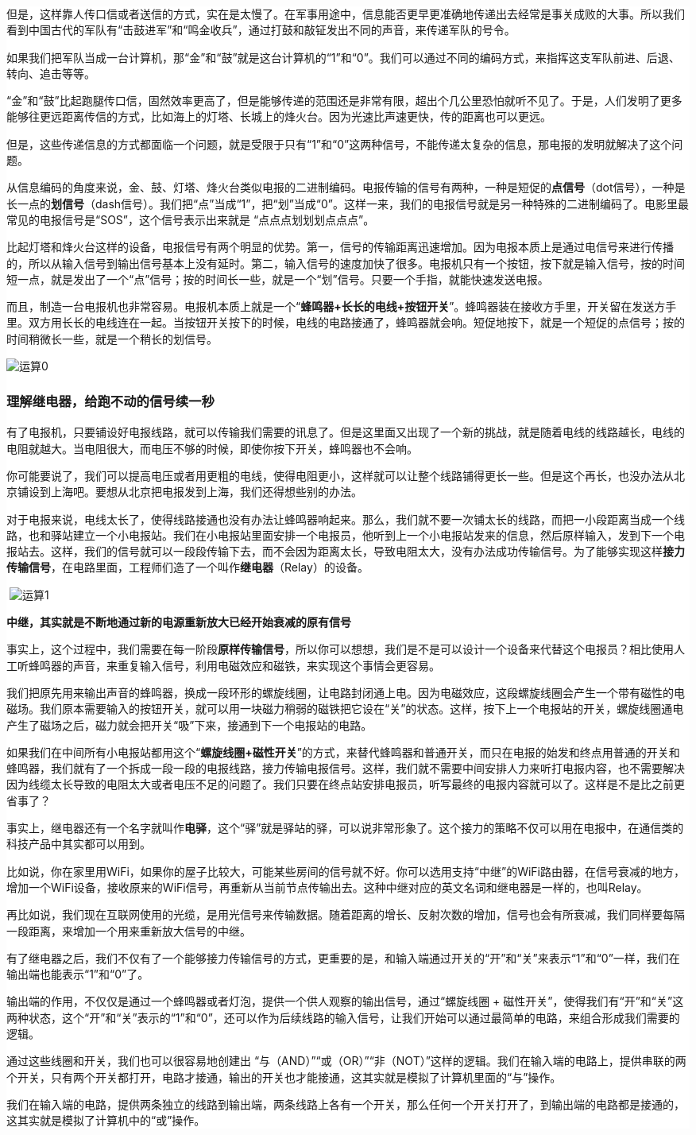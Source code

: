 但是，这样靠人传口信或者送信的方式，实在是太慢了。在军事用途中，信息能否更早更准确地传递出去经常是事关成败的大事。所以我们看到中国古代的军队有“击鼓进军”和“鸣金收兵”，通过打鼓和敲钲发出不同的声音，来传递军队的号令。

如果我们把军队当成一台计算机，那“金”和“鼓”就是这台计算机的“1”和“0”。我们可以通过不同的编码方式，来指挥这支军队前进、后退、转向、追击等等。

“金”和“鼓”比起跑腿传口信，固然效率更高了，但是能够传递的范围还是非常有限，超出个几公里恐怕就听不见了。于是，人们发明了更多能够往更远距离传信的方式，比如海上的灯塔、长城上的烽火台。因为光速比声速更快，传的距离也可以更远。

但是，这些传递信息的方式都面临一个问题，就是受限于只有“1”和“0”这两种信号，不能传递太复杂的信息，那电报的发明就解决了这个问题。

从信息编码的角度来说，金、鼓、灯塔、烽火台类似电报的二进制编码。电报传输的信号有两种，一种是短促的**点信号**（dot信号），一种是长一点的**划信号**（dash信号）。我们把“点”当成“1”，把“划”当成“0”。这样一来，我们的电报信号就是另一种特殊的二进制编码了。电影里最常见的电报信号是“SOS”，这个信号表示出来就是 “点点点划划划点点点”。

比起灯塔和烽火台这样的设备，电报信号有两个明显的优势。第一，信号的传输距离迅速增加。因为电报本质上是通过电信号来进行传播的，所以从输入信号到输出信号基本上没有延时。第二，输入信号的速度加快了很多。电报机只有一个按钮，按下就是输入信号，按的时间短一点，就是发出了一个“点”信号；按的时间长一些，就是一个“划”信号。只要一个手指，就能快速发送电报。

而且，制造一台电报机也非常容易。电报机本质上就是一个“**蜂鸣器+长长的电线+按钮开关**”。蜂鸣器装在接收方手里，开关留在发送方手里。双方用长长的电线连在一起。当按钮开关按下的时候，电线的电路接通了，蜂鸣器就会响。短促地按下，就是一个短促的点信号；按的时间稍微长一些，就是一个稍长的划信号。

![运算0](https://tva1.sinaimg.cn/large/007S8ZIlgy1ggxutvjhj7j31ox0u0jwb.jpg)

### 理解继电器，给跑不动的信号续一秒

有了电报机，只要铺设好电报线路，就可以传输我们需要的讯息了。但是这里面又出现了一个新的挑战，就是随着电线的线路越长，电线的电阻就越大。当电阻很大，而电压不够的时候，即使你按下开关，蜂鸣器也不会响。

你可能要说了，我们可以提高电压或者用更粗的电线，使得电阻更小，这样就可以让整个线路铺得更长一些。但是这个再长，也没办法从北京铺设到上海吧。要想从北京把电报发到上海，我们还得想些别的办法。

对于电报来说，电线太长了，使得线路接通也没有办法让蜂鸣器响起来。那么，我们就不要一次铺太长的线路，而把一小段距离当成一个线路，也和驿站建立一个小电报站。我们在小电报站里面安排一个电报员，他听到上一个小电报站发来的信息，然后原样输入，发到下一个电报站去。这样，我们的信号就可以一段段传输下去，而不会因为距离太长，导致电阻太大，没有办法成功传输信号。为了能够实现这样**接力传输信号**，在电路里面，工程师们造了一个叫作**继电器**（Relay）的设备。

​	![运算1](https://tva1.sinaimg.cn/large/007S8ZIlgy1ggxuv7r47sj316g0u0gwu.jpg)

**中继，其实就是不断地通过新的电源重新放大已经开始衰减的原有信号**

事实上，这个过程中，我们需要在每一阶段**原样传输信号**，所以你可以想想，我们是不是可以设计一个设备来代替这个电报员？相比使用人工听蜂鸣器的声音，来重复输入信号，利用电磁效应和磁铁，来实现这个事情会更容易。

我们把原先用来输出声音的蜂鸣器，换成一段环形的螺旋线圈，让电路封闭通上电。因为电磁效应，这段螺旋线圈会产生一个带有磁性的电磁场。我们原本需要输入的按钮开关，就可以用一块磁力稍弱的磁铁把它设在“关”的状态。这样，按下上一个电报站的开关，螺旋线圈通电产生了磁场之后，磁力就会把开关“吸”下来，接通到下一个电报站的电路。

如果我们在中间所有小电报站都用这个“**螺旋线圈+磁性开关**”的方式，来替代蜂鸣器和普通开关，而只在电报的始发和终点用普通的开关和蜂鸣器，我们就有了一个拆成一段一段的电报线路，接力传输电报信号。这样，我们就不需要中间安排人力来听打电报内容，也不需要解决因为线缆太长导致的电阻太大或者电压不足的问题了。我们只要在终点站安排电报员，听写最终的电报内容就可以了。这样是不是比之前更省事了？

事实上，继电器还有一个名字就叫作**电驿**，这个“驿”就是驿站的驿，可以说非常形象了。这个接力的策略不仅可以用在电报中，在通信类的科技产品中其实都可以用到。

比如说，你在家里用WiFi，如果你的屋子比较大，可能某些房间的信号就不好。你可以选用支持“中继”的WiFi路由器，在信号衰减的地方，增加一个WiFi设备，接收原来的WiFi信号，再重新从当前节点传输出去。这种中继对应的英文名词和继电器是一样的，也叫Relay。

再比如说，我们现在互联网使用的光缆，是用光信号来传输数据。随着距离的增长、反射次数的增加，信号也会有所衰减，我们同样要每隔一段距离，来增加一个用来重新放大信号的中继。

有了继电器之后，我们不仅有了一个能够接力传输信号的方式，更重要的是，和输入端通过开关的“开”和“关”来表示“1”和“0”一样，我们在输出端也能表示“1”和“0”了。

输出端的作用，不仅仅是通过一个蜂鸣器或者灯泡，提供一个供人观察的输出信号，通过“螺旋线圈 + 磁性开关”，使得我们有“开”和“关”这两种状态，这个“开”和“关”表示的“1”和“0”，还可以作为后续线路的输入信号，让我们开始可以通过最简单的电路，来组合形成我们需要的逻辑。

通过这些线圈和开关，我们也可以很容易地创建出 “与（AND）”“或（OR）”“非（NOT）”这样的逻辑。我们在输入端的电路上，提供串联的两个开关，只有两个开关都打开，电路才接通，输出的开关也才能接通，这其实就是模拟了计算机里面的“与”操作。

我们在输入端的电路，提供两条独立的线路到输出端，两条线路上各有一个开关，那么任何一个开关打开了，到输出端的电路都是接通的，这其实就是模拟了计算机中的“或”操作。
